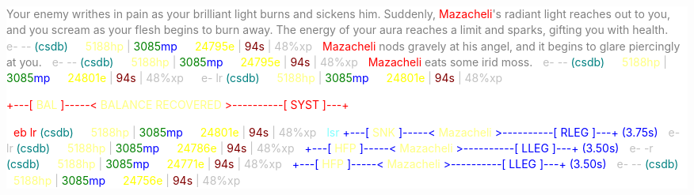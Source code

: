 </font><font color="#808080">Your enemy writhes in pain as your brilliant light burns and sickens him.
Suddenly, </font><font color="#FF0000">Mazacheli</font><font color="#808080">'s radiant light reaches out to you, and you scream as your flesh begins to burn away.
The energy of your aura reaches a limit and sparks, gifting you with health.
</font><font color="#FFFFFF">[ </font><font color="#C0C0C0">e- -- </font><font color="#008080">(csdb) </font><font color="#FFFFFF">] [ </font><font color="#FFFF80">5188hp</font><font color="#FF0000"> </font><font color="#C0C0C0">| </font><font color="#008000">3085</font><font color="#0000FF">mp </font><font color="#FFFFFF">] [ </font><font color="#FFFF00">24795e </font><font color="#C0C0C0">| </font><font color="#800000">94s </font><font color="#C0C0C0">| 48%xp </font><font color="#FFFFFF">]
</font><font color="#FF0000">Mazacheli</font><font color="#808080"> nods gravely at his angel, and it begins to glare piercingly at you.
</font><font color="#FFFFFF">[ </font><font color="#C0C0C0">e- -- </font><font color="#008080">(csdb) </font><font color="#FFFFFF">] [ </font><font color="#FFFF80">5188hp</font><font color="#FF0000"> </font><font color="#C0C0C0">| </font><font color="#008000">3085</font><font color="#0000FF">mp </font><font color="#FFFFFF">] [ </font><font color="#FFFF00">24795e </font><font color="#C0C0C0">| </font><font color="#800000">94s </font><font color="#C0C0C0">| 48%xp </font><font color="#FFFFFF">]
</font><font color="#FF0000">Mazacheli</font><font color="#808080"> eats some irid moss.
</font><font color="#FFFFFF">[ </font><font color="#C0C0C0">e- -- </font><font color="#008080">(csdb) </font><font color="#FFFFFF">] [ </font><font color="#FFFF80">5188hp</font><font color="#FF0000"> </font><font color="#C0C0C0">| </font><font color="#008000">3085</font><font color="#0000FF">mp </font><font color="#FFFFFF">] [ </font><font color="#FFFF00">24801e </font><font color="#C0C0C0">| </font><font color="#800000">94s </font><font color="#C0C0C0">| 48%xp </font><font color="#FFFFFF">]
[ </font><font color="#C0C0C0">e- lr </font><font color="#008080">(csdb) </font><font color="#FFFFFF">] [ </font><font color="#FFFF80">5188hp</font><font color="#FF0000"> </font><font color="#C0C0C0">| </font><font color="#008000">3085</font><font color="#0000FF">mp </font><font color="#FFFFFF">] [ </font><font color="#FFFF00">24801e </font><font color="#C0C0C0">| </font><font color="#800000">94s </font><font color="#C0C0C0">| 48%xp </font><font color="#FFFFFF">]
 
</font><font color="#FF0000">+---[ </font><font color="#FFFF80">BAL</font><font color="#FF0000"> ]-----&lt; </font><font color="#FFFF80">BALANCE  RECOVERED</font><font color="#FF0000"> &gt;----------[ SYST ]---+
 
</font><font color="#FFFFFF">[ </font><font color="#FF0000">eb lr</font><font color="#C0C0C0"> </font><font color="#008080">(csdb) </font><font color="#FFFFFF">] [ </font><font color="#FFFF80">5188hp</font><font color="#FF0000"> </font><font color="#C0C0C0">| </font><font color="#008000">3085</font><font color="#0000FF">mp </font><font color="#FFFFFF">] [ </font><font color="#FFFF00">24801e </font><font color="#C0C0C0">| </font><font color="#800000">94s </font><font color="#C0C0C0">| 48%xp </font><font color="#FFFFFF">]
</font><font color="#80FFFF">lsr
</font><font color="#0000FF">+---[ </font><font color="#FFFF80">SNK</font><font color="#0000FF"> ]-----&lt; </font><font color="#FFFF80">Mazacheli</font><font color="#0000FF"> &gt;----------[ RLEG ]---+                    (3.75s)
</font><font color="#FFFFFF">[ </font><font color="#C0C0C0">e- lr </font><font color="#008080">(csdb) </font><font color="#FFFFFF">] [ </font><font color="#FFFF80">5188hp</font><font color="#FF0000"> </font><font color="#C0C0C0">| </font><font color="#008000">3085</font><font color="#0000FF">mp </font><font color="#FFFFFF">] [ </font><font color="#FFFF00">24786e </font><font color="#C0C0C0">| </font><font color="#800000">94s </font><font color="#C0C0C0">| 48%xp </font><font color="#FFFFFF">]
</font><font color="#0000FF">+---[ </font><font color="#FFFF80">HFP</font><font color="#0000FF"> ]-----&lt; </font><font color="#FFFF80">Mazacheli</font><font color="#0000FF"> &gt;----------[ LLEG ]---+                    (3.50s)
</font><font color="#FFFFFF">[ </font><font color="#C0C0C0">e- -r </font><font color="#008080">(csdb) </font><font color="#FFFFFF">] [ </font><font color="#FFFF80">5188hp</font><font color="#FF0000"> </font><font color="#C0C0C0">| </font><font color="#008000">3085</font><font color="#0000FF">mp </font><font color="#FFFFFF">] [ </font><font color="#FFFF00">24771e </font><font color="#C0C0C0">| </font><font color="#800000">94s </font><font color="#C0C0C0">| 48%xp </font><font color="#FFFFFF">]
</font><font color="#0000FF">+---[ </font><font color="#FFFF80">HFP</font><font color="#0000FF"> ]-----&lt; </font><font color="#FFFF80">Mazacheli</font><font color="#0000FF"> &gt;----------[ LLEG ]---+                    (3.50s)
</font><font color="#FFFFFF">[ </font><font color="#C0C0C0">e- -- </font><font color="#008080">(csdb) </font><font color="#FFFFFF">] [ </font><font color="#FFFF80">5188hp</font><font color="#FF0000"> </font><font color="#C0C0C0">| </font><font color="#008000">3085</font><font color="#0000FF">mp </font><font color="#FFFFFF">] [ </font><font color="#FFFF00">24756e </font><font color="#C0C0C0">| </font><font color="#800000">94s </font><font color="#C0C0C0">| 48%xp </font><font color="#FFFFFF">]